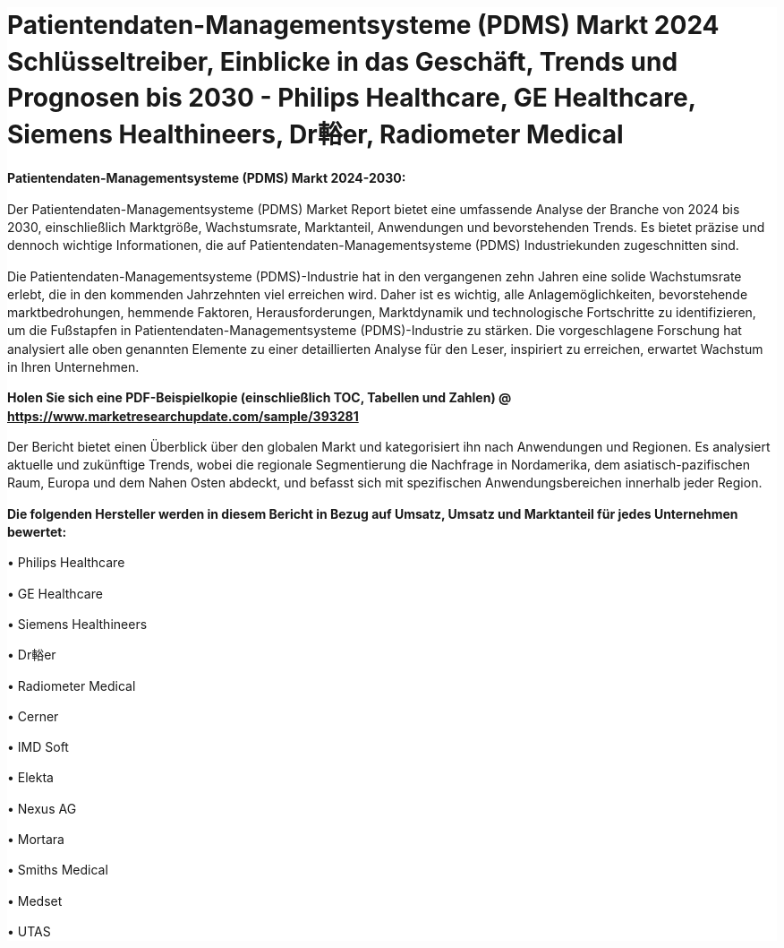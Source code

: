 # Patientendaten-Managementsysteme (PDMS) Markt 2024 Schlüsseltreiber, Einblicke in das Geschäft, Trends und Prognosen bis 2030 - Philips Healthcare, GE Healthcare, Siemens Healthineers, Dr輍er, Radiometer Medical

<strong>Patientendaten-Managementsysteme (PDMS) Markt 2024-2030:</strong>

Der Patientendaten-Managementsysteme (PDMS) Market Report bietet eine umfassende Analyse der Branche von 2024 bis 2030, einschließlich Marktgröße, Wachstumsrate, Marktanteil, Anwendungen und bevorstehenden Trends. Es bietet präzise und dennoch wichtige Informationen, die auf Patientendaten-Managementsysteme (PDMS) Industriekunden zugeschnitten sind.

Die Patientendaten-Managementsysteme (PDMS)-Industrie hat in den vergangenen zehn Jahren eine solide Wachstumsrate erlebt, die in den kommenden Jahrzehnten viel erreichen wird. Daher ist es wichtig, alle Anlagemöglichkeiten, bevorstehende marktbedrohungen, hemmende Faktoren, Herausforderungen, Marktdynamik und technologische Fortschritte zu identifizieren, um die Fußstapfen in Patientendaten-Managementsysteme (PDMS)-Industrie zu stärken. Die vorgeschlagene Forschung hat analysiert alle oben genannten Elemente zu einer detaillierten Analyse für den Leser, inspiriert zu erreichen, erwartet Wachstum in Ihren Unternehmen.

<strong>Holen Sie sich eine PDF-Beispielkopie (einschließlich TOC, Tabellen und Zahlen) @
</strong><strong><a href=https://www.marketresearchupdate.com/sample/393281><strong>https://www.marketresearchupdate.com/sample/393281</u></font></a></strong></strong>

Der Bericht bietet einen Überblick über den globalen Markt und kategorisiert ihn nach Anwendungen und Regionen. Es analysiert aktuelle und zukünftige Trends, wobei die regionale Segmentierung die Nachfrage in Nordamerika, dem asiatisch-pazifischen Raum, Europa und dem Nahen Osten abdeckt, und befasst sich mit spezifischen Anwendungsbereichen innerhalb jeder Region.

<strong>Die folgenden Hersteller werden in diesem Bericht in Bezug auf Umsatz, Umsatz und Marktanteil für jedes Unternehmen bewertet:</strong>

• Philips Healthcare

• GE Healthcare

• Siemens Healthineers

• Dr輍er

• Radiometer Medical

• Cerner

• IMD Soft

• Elekta

• Nexus AG

• Mortara

• Smiths Medical

• Medset

• UTAS

